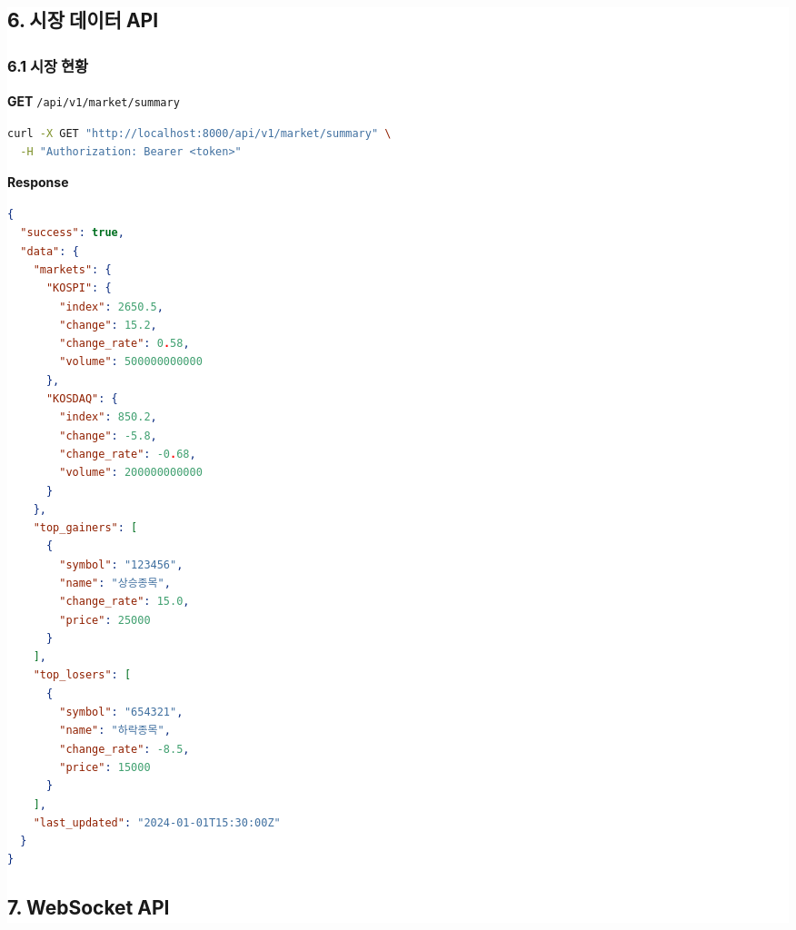 ## 6. 시장 데이터 API

### 6.1 시장 현황

**GET** `/api/v1/market/summary`

```bash
curl -X GET "http://localhost:8000/api/v1/market/summary" \
  -H "Authorization: Bearer <token>"
```

**Response**
```json
{
  "success": true,
  "data": {
    "markets": {
      "KOSPI": {
        "index": 2650.5,
        "change": 15.2,
        "change_rate": 0.58,
        "volume": 500000000000
      },
      "KOSDAQ": {
        "index": 850.2,
        "change": -5.8,
        "change_rate": -0.68,
        "volume": 200000000000
      }
    },
    "top_gainers": [
      {
        "symbol": "123456",
        "name": "상승종목",
        "change_rate": 15.0,
        "price": 25000
      }
    ],
    "top_losers": [
      {
        "symbol": "654321",
        "name": "하락종목",
        "change_rate": -8.5,
        "price": 15000
      }
    ],
    "last_updated": "2024-01-01T15:30:00Z"
  }
}
```

## 7. WebSocket API
